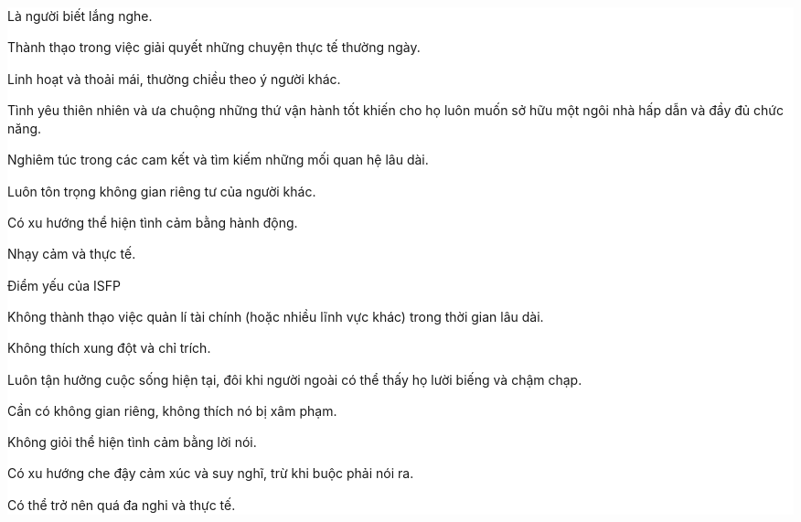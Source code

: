 Là người biết lắng nghe.

Thành thạo trong việc giải quyết những chuyện thực tế thường ngày.

Linh hoạt và thoải mái, thường chiều theo ý người khác.

Tình yêu thiên nhiên và ưa chuộng những thứ vận hành tốt khiến cho họ luôn muốn sở hữu một ngôi nhà hấp dẫn và đầy đủ chức năng.

Nghiêm túc trong các cam kết và tìm kiếm những mối quan hệ lâu dài.

Luôn tôn trọng không gian riêng tư của người khác.

Có xu hướng thể hiện tình cảm bằng hành động.

Nhạy cảm và thực tế.

Điểm yếu của ISFP

Không thành thạo việc quản lí tài chính (hoặc nhiều lĩnh vực khác) trong thời gian lâu dài.

Không thích xung đột và chỉ trích.

Luôn tận hưởng cuộc sống hiện tại, đôi khi người ngoài có thể thấy họ lười biếng và chậm chạp.

Cần có không gian riêng, không thích nó bị xâm phạm.

Không giỏi thể hiện tình cảm bằng lời nói.

Có xu hướng che đậy cảm xúc và suy nghĩ, trừ khi buộc phải nói ra.

Có thể trở nên quá đa nghi và thực tế.